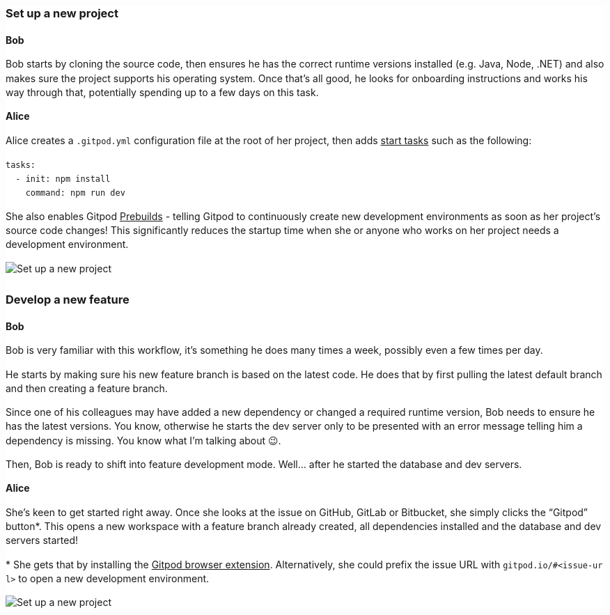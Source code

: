 ### Set up a new project[<span class="icon icon-link"></span>](#set-up-a-new-project)

**Bob**

Bob starts by cloning the source code, then ensures he has the correct runtime versions installed (e.g. Java, Node, .NET) and also makes sure the project supports his operating system. Once that’s all good, he looks for onboarding instructions and works his way through that, potentially spending up to a few days on this task.

**Alice**

Alice creates a `.gitpod.yml` configuration file at the root of her project, then adds [start tasks](https://www.gitpod.io/docs/config-start-tasks) such as the following:

    tasks:
      - init: npm install
        command: npm run dev

She also enables Gitpod [Prebuilds](https://www.gitpod.io/docs/prebuilds) - telling Gitpod to continuously create new development environments as soon as her project’s source code changes! This significantly reduces the startup time when she or anyone who works on her project needs a development environment.

![Set up a new project](/images/blog/i-said-goodbye-to-local-development-and-so-can-you/set-up-a-new-project.png)

### Develop a new feature[<span class="icon icon-link"></span>](#develop-a-new-feature)

**Bob**

Bob is very familiar with this workflow, it’s something he does many times a week, possibly even a few times per day.

He starts by making sure his new feature branch is based on the latest code. He does that by first pulling the latest default branch and then creating a feature branch.

Since one of his colleagues may have added a new dependency or changed a required runtime version, Bob needs to ensure he has the latest versions. You know, otherwise he starts the dev server only to be presented with an error message telling him a dependency is missing. You know what I’m talking about 😉.

Then, Bob is ready to shift into feature development mode. Well… after he started the database and dev servers.

**Alice**

She’s keen to get started right away. Once she looks at the issue on GitHub, GitLab or Bitbucket, she simply clicks the “Gitpod” button\*. This opens a new workspace with a feature branch already created, all dependencies installed and the database and dev servers started!

\* She gets that by installing the [Gitpod browser extension](https://www.gitpod.io/docs/browser-extension). Alternatively, she could prefix the issue URL with `gitpod.io/#<issue-url>` to open a new development environment.

![Set up a new project](/images/blog/i-said-goodbye-to-local-development-and-so-can-you/develop-a-new-feature.png)
